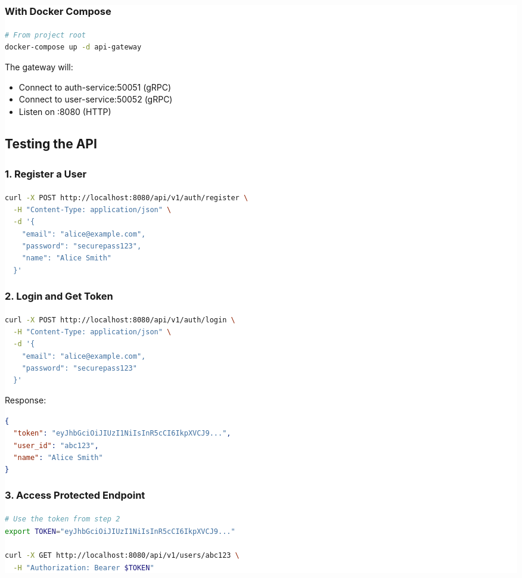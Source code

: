 ### With Docker Compose

```bash
# From project root
docker-compose up -d api-gateway
```

The gateway will:
- Connect to auth-service:50051 (gRPC)
- Connect to user-service:50052 (gRPC)
- Listen on :8080 (HTTP)

## Testing the API

### 1. Register a User

```bash
curl -X POST http://localhost:8080/api/v1/auth/register \
  -H "Content-Type: application/json" \
  -d '{
    "email": "alice@example.com",
    "password": "securepass123",
    "name": "Alice Smith"
  }'
```

### 2. Login and Get Token

```bash
curl -X POST http://localhost:8080/api/v1/auth/login \
  -H "Content-Type: application/json" \
  -d '{
    "email": "alice@example.com",
    "password": "securepass123"
  }'
```

Response:
```json
{
  "token": "eyJhbGciOiJIUzI1NiIsInR5cCI6IkpXVCJ9...",
  "user_id": "abc123",
  "name": "Alice Smith"
}
```

### 3. Access Protected Endpoint

```bash
# Use the token from step 2
export TOKEN="eyJhbGciOiJIUzI1NiIsInR5cCI6IkpXVCJ9..."

curl -X GET http://localhost:8080/api/v1/users/abc123 \
  -H "Authorization: Bearer $TOKEN"
```
